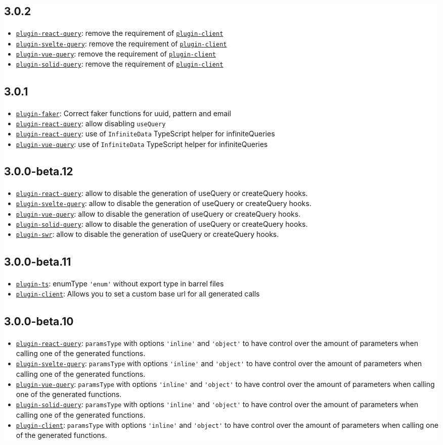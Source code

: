 ## 3.0.2
- [`plugin-react-query`](/plugins/plugin-react-query/): remove the requirement of [`plugin-client`](/plugins/plugin-client)
- [`plugin-svelte-query`](/plugins/plugin-svelte-query/): remove the requirement of [`plugin-client`](/plugins/plugin-client)
- [`plugin-vue-query`](/plugins/plugin-vue-query/): remove the requirement of [`plugin-client`](/plugins/plugin-client)
- [`plugin-solid-query`](/plugins/plugin-solid-query/): remove the requirement of [`plugin-client`](/plugins/plugin-client)

## 3.0.1
- [`plugin-faker`](/plugins/plugin-faker): Correct faker functions for uuid, pattern and email
- [`plugin-react-query`](/plugins/plugin-react-query/): allow disabling `useQuery`
- [`plugin-react-query`](/plugins/plugin-react-query/): use of `InfiniteData` TypeScript helper for infiniteQueries
- [`plugin-vue-query`](/plugins/plugin-vue-query/): use of `InfiniteData` TypeScript helper for infiniteQueries

## 3.0.0-beta.12
- [`plugin-react-query`](/plugins/plugin-react-query/): allow to disable the generation of useQuery or createQuery hooks.
- [`plugin-svelte-query`](/plugins/plugin-svelte-query/): allow to disable the generation of useQuery or createQuery hooks.
- [`plugin-vue-query`](/plugins/plugin-vue-query/): allow to disable the generation of useQuery or createQuery hooks.
- [`plugin-solid-query`](/plugins/plugin-solid-query/): allow to disable the generation of useQuery or createQuery hooks.
- [`plugin-swr`](/plugins/plugin-swr/): allow to disable the generation of useQuery or createQuery hooks.

## 3.0.0-beta.11
- [`plugin-ts`](/plugins/plugin-ts): enumType `'enum'` without export type in barrel files
- [`plugin-client`](/plugins/plugin-client): Allows you to set a custom base url for all generated calls

## 3.0.0-beta.10
- [`plugin-react-query`](/plugins/plugin-react-query/): `paramsType` with options `'inline'` and `'object'` to have control over the amount of parameters when calling one of the generated functions.
- [`plugin-svelte-query`](/plugins/plugin-svelte-query/): `paramsType` with options `'inline'` and `'object'` to have control over the amount of parameters when calling one of the generated functions.
- [`plugin-vue-query`](/plugins/plugin-vue-query/): `paramsType` with options `'inline'` and `'object'` to have control over the amount of parameters when calling one of the generated functions.
- [`plugin-solid-query`](/plugins/plugin-solid-query/): `paramsType` with options `'inline'` and `'object'` to have control over the amount of parameters when calling one of the generated functions.
- [`plugin-client`](/plugins/plugin-client/): `paramsType` with options `'inline'` and `'object'` to have control over the amount of parameters when calling one of the generated functions.
